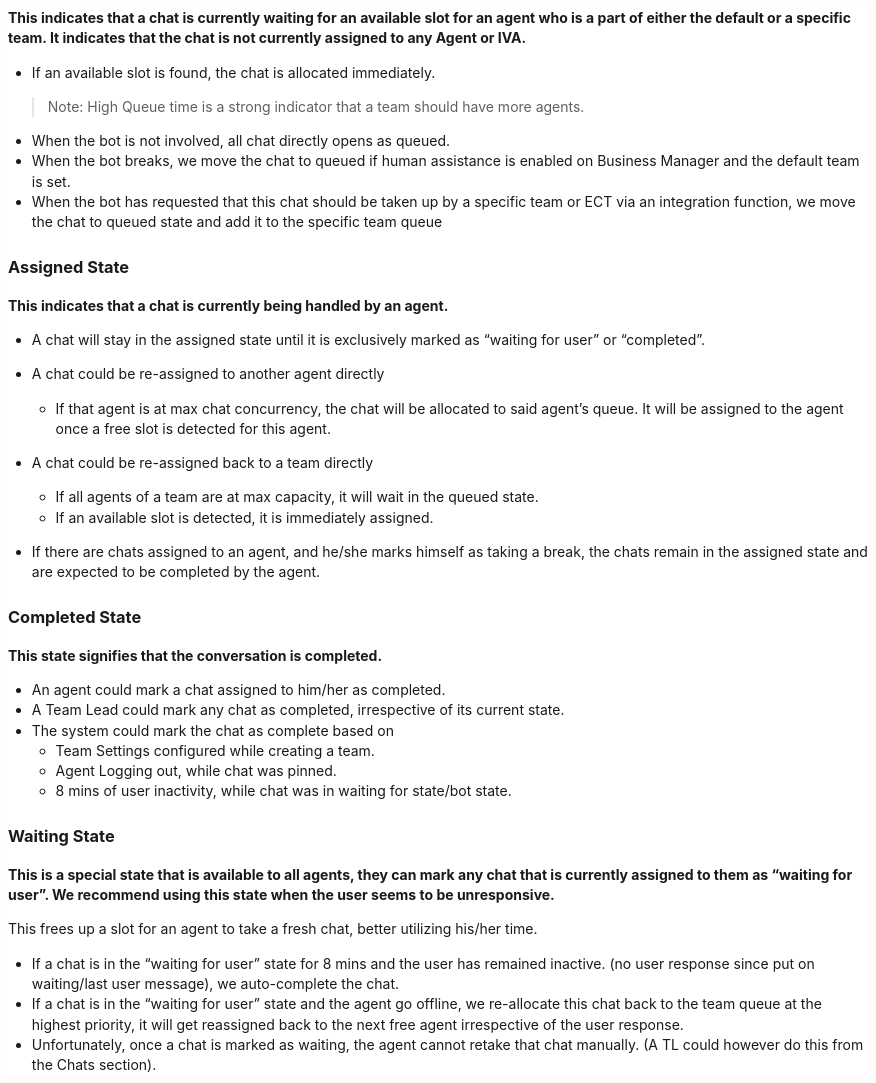 **This indicates that a chat is currently waiting for an available slot for an agent who is a part of either the default or a specific team. It indicates that the chat is not currently assigned to any Agent or IVA.**

- If an available slot is found, the chat is allocated immediately. 

> Note: High Queue time is a strong indicator that a team should have more agents.

- When the bot is not involved, all chat directly opens as queued.
- When the bot breaks, we move the chat to queued if human assistance is enabled on Business Manager and the default team is set.
- When the bot has requested that this chat should be taken up by a specific team or ECT via an integration function, we move the chat to queued state and add it to the specific team queue

### Assigned State

**This indicates that a chat is currently being handled by an agent.**

- A chat will stay in the assigned state until it is exclusively marked as “waiting for user” or “completed”.

- A chat could be re-assigned to another agent directly
  - If that agent is at max chat concurrency, the chat will be allocated to said agent’s queue. It will be assigned to the agent once a free slot is detected for this agent.
 
- A chat could be re-assigned back to a team directly
  - If all agents of a team are at max capacity, it will wait in the queued state.
  - If an available slot is detected, it is immediately assigned.
  
- If there are chats assigned to an agent, and he/she marks himself as taking a break, the chats remain in the assigned state and are expected to be completed by the agent.

### Completed State

**This state signifies that the conversation is completed.**

- An agent could mark a chat assigned to him/her as completed.
- A Team Lead could mark any chat as completed, irrespective of its current state.
- The system could mark the chat as complete based on
  - Team Settings configured while creating a team.
  - Agent Logging out, while chat was pinned.
  - 8 mins of user inactivity, while chat was in waiting for state/bot state.

### Waiting State

**This is a special state that is available to all agents, they can mark any chat that is currently assigned to them as “waiting for user”. We recommend using this state when the user seems to be unresponsive.**

This frees up a slot for an agent to take a fresh chat, better utilizing his/her time.

- If a chat is in the “waiting for user” state for 8 mins and the user has remained inactive. (no user response since put on waiting/last user message), we auto-complete the chat.
- If a chat is in the “waiting for user” state and the agent go offline, we re-allocate this chat back to the team queue at the highest priority, it will get reassigned back to the next free agent irrespective of the user response.
- Unfortunately, once a chat is marked as waiting, the agent cannot retake that chat manually. (A TL could however do this from the Chats section).
